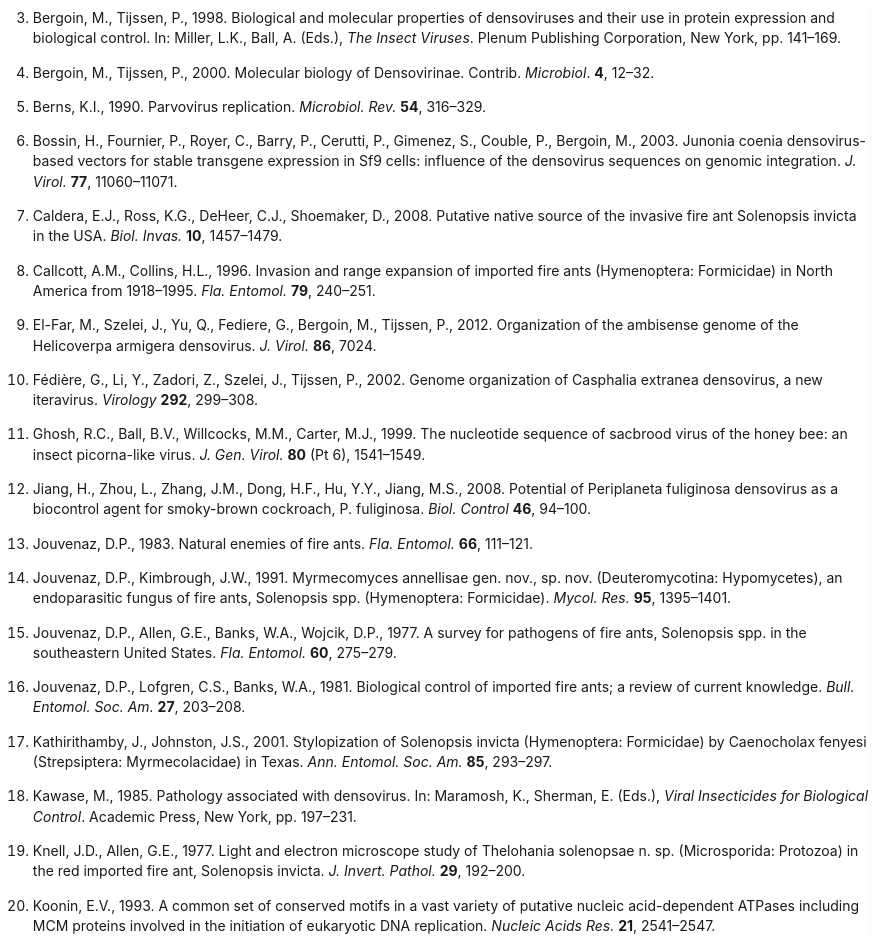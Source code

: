 3. Bergoin, M., Tijssen, P., 1998. Biological and molecular properties of densoviruses and their use in protein expression and biological control. In: Miller, L.K., Ball, A. (Eds.), *The Insect Viruses*. Plenum Publishing Corporation, New York, pp. 141–169.

4. Bergoin, M., Tijssen, P., 2000. Molecular biology of Densovirinae. Contrib. *Microbiol*. **4**, 12–32.

5. Berns, K.I., 1990. Parvovirus replication. *Microbiol. Rev.* **54**, 316–329.

6. Bossin, H., Fournier, P., Royer, C., Barry, P., Cerutti, P., Gimenez, S., Couble, P., Bergoin, M., 2003. Junonia coenia densovirus-based vectors for stable transgene expression in Sf9 cells: influence of the densovirus sequences on genomic integration. *J. Virol.* **77**, 11060–11071.

7. Caldera, E.J., Ross, K.G., DeHeer, C.J., Shoemaker, D., 2008. Putative native source of the invasive fire ant Solenopsis invicta in the USA. *Biol. Invas.* **10**, 1457–1479.

8. Callcott, A.M., Collins, H.L., 1996. Invasion and range expansion of imported fire ants (Hymenoptera: Formicidae) in North America from 1918–1995. *Fla. Entomol.* **79**, 240–251.

9. El-Far, M., Szelei, J., Yu, Q., Fediere, G., Bergoin, M., Tijssen, P., 2012. Organization of the ambisense genome of the Helicoverpa armigera densovirus. *J. Virol.* **86**, 7024.

10. Fédière, G., Li, Y., Zadori, Z., Szelei, J., Tijssen, P., 2002. Genome organization of Casphalia extranea densovirus, a new iteravirus. *Virology* **292**, 299–308.

11. Ghosh, R.C., Ball, B.V., Willcocks, M.M., Carter, M.J., 1999. The nucleotide sequence of sacbrood virus of the honey bee: an insect picorna-like virus. *J. Gen. Virol.* **80** (Pt 6), 1541–1549.

12. Jiang, H., Zhou, L., Zhang, J.M., Dong, H.F., Hu, Y.Y., Jiang, M.S., 2008. Potential of Periplaneta fuliginosa densovirus as a biocontrol agent for smoky-brown cockroach, P. fuliginosa. *Biol. Control* **46**, 94–100.

13. Jouvenaz, D.P., 1983. Natural enemies of fire ants. *Fla. Entomol.* **66**, 111–121.

14. Jouvenaz, D.P., Kimbrough, J.W., 1991. Myrmecomyces annellisae gen. nov., sp. nov. (Deuteromycotina: Hypomycetes), an endoparasitic fungus of fire ants, Solenopsis spp. (Hymenoptera: Formicidae). *Mycol. Res.* **95**, 1395–1401.

15. Jouvenaz, D.P., Allen, G.E., Banks, W.A., Wojcik, D.P., 1977. A survey for pathogens of fire ants, Solenopsis spp. in the southeastern United States. *Fla. Entomol.* **60**, 275–279.

16. Jouvenaz, D.P., Lofgren, C.S., Banks, W.A., 1981. Biological control of imported fire ants; a review of current knowledge. *Bull. Entomol. Soc. Am.* **27**, 203–208.

17. Kathirithamby, J., Johnston, J.S., 2001. Stylopization of Solenopsis invicta (Hymenoptera: Formicidae) by Caenocholax fenyesi (Strepsiptera: Myrmecolacidae) in Texas. *Ann. Entomol. Soc. Am.* **85**, 293–297.

18. Kawase, M., 1985. Pathology associated with densovirus. In: Maramosh, K., Sherman, E. (Eds.), *Viral Insecticides for Biological Control*. Academic Press, New York, pp. 197–231.

19. Knell, J.D., Allen, G.E., 1977. Light and electron microscope study of Thelohania solenopsae n. sp. (Microsporida: Protozoa) in the red imported fire ant, Solenopsis invicta. *J. Invert. Pathol.* **29**, 192–200.

20. Koonin, E.V., 1993. A common set of conserved motifs in a vast variety of putative nucleic acid-dependent ATPases including MCM proteins involved in the initiation of eukaryotic DNA replication. *Nucleic Acids Res.* **21**, 2541–2547.
